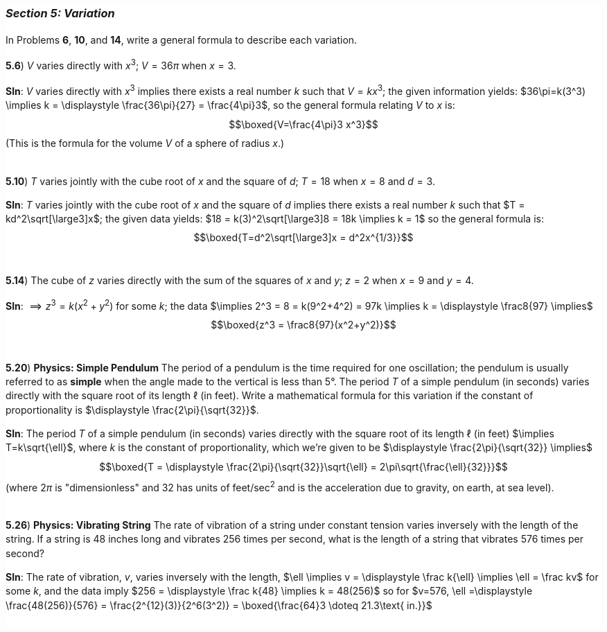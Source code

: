 ### _Section 5: Variation_

In Problems __6__, __10__, and __14__, write a general formula to describe each variation.

<a name="5.6" class="goback" onclick="winhisback()">__5.6__)</a>
$V$ varies directly with $x^3$; $V = 36\pi$ when $x = 3$.

__Sln__: $V$ varies directly with $x^3$ implies there exists a real number $k$ such that $V=kx^3$; the given information yields: $36\pi=k(3^3) \implies k = \displaystyle \frac{36\pi}{27} = \frac{4\pi}3$, so the general formula relating $V$ to $x$ is: $$\boxed{V=\frac{4\pi}3 x^3}$$
(This is the formula for the volume $V$ of a sphere of radius $x$.)
<br><br>

<a name="5.10" class="goback" onclick="winhisback()">__5.10__)</a>
$T$ varies jointly with the cube root of $x$ and the square of $d$;
$T = 18$ when $x = 8$ and $d = 3$.

__Sln__: $T$ varies jointly with the cube root of $x$ and the square of $d$ implies there exists a real number $k$ such that $T = kd^2\sqrt[\large3]x$; the given data yields: $18 = k(3)^2\sqrt[\large3]8 = 18k \implies k = 1$ so the general formula is: $$\boxed{T=d^2\sqrt[\large3]x = d^2x^{1/3}}$$
<br>

<a name="5.14" class="goback" onclick="winhisback()">__5.14__)</a>
The cube of $z$ varies directly with the sum of the squares of $x$ and $y$; $z = 2$ when $x = 9$ and $y = 4$.

__Sln__: $\implies z^3 = k(x^2+y^2)$ for some $k$; the data $\implies 2^3 = 8 = k(9^2+4^2) = 97k \implies k = \displaystyle \frac8{97} \implies$ $$\boxed{z^3 = \frac8{97}(x^2+y^2)}$$
<br>

<a name="5.20" class="goback" onclick="winhisback()">__5.20__)</a>
__Physics: Simple Pendulum__ The period of a pendulum is the
time required for one oscillation; the pendulum is usually
referred to as __simple__ when the angle made to the vertical is
less than 5°. The period $T$ of a simple pendulum (in seconds)
varies directly with the square root of its length $\ell$ (in feet). Write a mathematical formula for this variation if the constant of proportionality is $\displaystyle \frac{2\pi}{\sqrt{32}}$.

__Sln__: The period $T$ of a simple pendulum (in seconds)
varies directly with the square root of its length $\ell$ (in feet) $\implies T=k\sqrt{\ell}$, where $k$ is the constant of proportionality, which we’re given to be $\displaystyle \frac{2\pi}{\sqrt{32}} \implies$ $$\boxed{T = \displaystyle \frac{2\pi}{\sqrt{32}}\sqrt{\ell} = 2\pi\sqrt{\frac{\ell}{32}}}$$
(where $2\pi$ is "dimensionless" and 32 has units of feet/sec$^2$ and is the acceleration due to gravity, on earth, at sea level).
<br><br>

<a name="5.26" class="goback" onclick="winhisback()">__5.26__)</a>
__Physics: Vibrating String__ The rate of vibration of a string
under constant tension varies inversely with the length of
the string. If a string is 48 inches long and vibrates 256 times
per second, what is the length of a string that vibrates 576
times per second?

__Sln__: The rate of vibration, $v$, varies inversely with the length, $\ell \implies v = \displaystyle \frac k{\ell} \implies \ell = \frac kv$ for some $k$, and the data imply $256 = \displaystyle \frac k{48} \implies k = 48(256)$ so for $v=576, \ell =\displaystyle \frac{48(256)}{576} = \frac{2^{12}(3)}{2^6(3^2)} = \boxed{\frac{64}3 \doteq 21.3\text{ in.}}$
<br><br>
